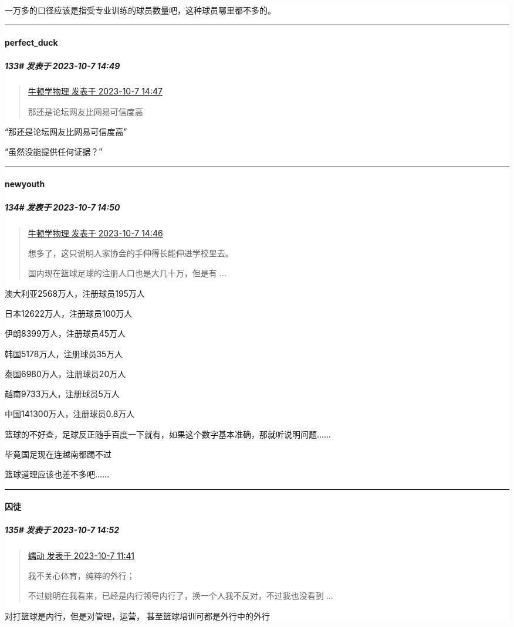 一万多的口径应该是指受专业训练的球员数量吧，这种球员哪里都不多的。

*****

####  perfect_duck  
##### 133#       发表于 2023-10-7 14:49

<blockquote><a href="httphttps://bbs.saraba1st.com/2b/forum.php?mod=redirect&amp;goto=findpost&amp;pid=62641296&amp;ptid=2155770" target="_blank">牛顿学物理 发表于 2023-10-7 14:47</a>

那还是论坛网友比网易可信度高</blockquote>
“那还是论坛网友比网易可信度高”

“虽然没能提供任何证据？”

*****

####  newyouth  
##### 134#       发表于 2023-10-7 14:50

<blockquote><a href="httphttps://bbs.saraba1st.com/2b/forum.php?mod=redirect&amp;goto=findpost&amp;pid=62641282&amp;ptid=2155770" target="_blank">牛顿学物理 发表于 2023-10-7 14:46</a>

想多了，这只说明人家协会的手伸得长能伸进学校里去。

国内现在篮球足球的注册人口也是大几十万，但是有 ...</blockquote>
澳大利亚2568万人，注册球员195万人

日本12622万人，注册球员100万人

伊朗8399万人，注册球员45万人

韩国5178万人，注册球员35万人

泰国6980万人，注册球员20万人

越南9733万人，注册球员5万人

中国141300万人，注册球员0.8万人

篮球的不好查，足球反正随手百度一下就有，如果这个数字基本准确，那就听说明问题……

毕竟国足现在连越南都踢不过

篮球道理应该也差不多吧……

*****

####  囚徒  
##### 135#       发表于 2023-10-7 14:52

<blockquote><a href="httphttps://bbs.saraba1st.com/2b/forum.php?mod=redirect&amp;goto=findpost&amp;pid=62639267&amp;ptid=2155770" target="_blank">蠕动 发表于 2023-10-7 11:41</a>

我不关心体育，纯粹的外行；

不过姚明在我看来，已经是内行领导内行了，换一个人我不反对，不过我也没看到 ...</blockquote>
对打篮球是内行，但是对管理，运营， 甚至篮球培训可都是外行中的外行

